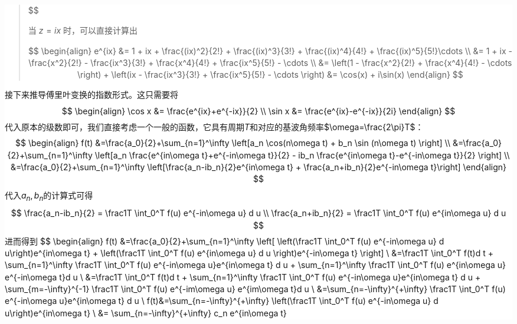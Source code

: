 > $$
>
> 当 $z = ix$ 时，可以直接计算出
>
> $$
> \begin{align}
> e^{ix} 
> &= 1 + ix + \frac{(ix)^2}{2!} + \frac{(ix)^3}{3!} + \frac{(ix)^4}{4!} + \frac{(ix)^5}{5!}\cdots \\
> &= 1 + ix - \frac{x^2}{2!} - \frac{ix^3}{3!} + \frac{x^4}{4!} + \frac{ix^5}{5!} - \cdots \\
> &= \left(1 - \frac{x^2}{2!} + \frac{x^4}{4!} - \cdots \right) + \left(ix - \frac{ix^3}{3!} + \frac{ix^5}{5!}  - \cdots \right)
> &= \cos(x) + i\sin(x)
> \end{align}
> $$
>

接下来推导傅里叶变换的指数形式。这只需要将
$$
\begin{align}
\cos x &= \frac{e^{ix}+e^{-ix}}{2} \\
\sin x &= \frac{e^{ix}-e^{-ix}}{2i}
\end{align}
$$
代入原本的级数即可，我们直接考虑一个一般的函数，它具有周期$T$和对应的基波角频率$\omega=\frac{2\pi}T$：
$$
\begin{align}
f(t) 
&=\frac{a_0}{2}+\sum_{n=1}^\infty \left[a_n \cos(n\omega t) + b_n \sin (n\omega t) \right] \\
&=\frac{a_0}{2}+\sum_{n=1}^\infty \left[a_n \frac{e^{in\omega t}+e^{-in\omega t}}{2} - ib_n \frac{e^{in\omega t}-e^{-in\omega t}}{2} \right] \\
&=\frac{a_0}{2}+\sum_{n=1}^\infty \left[\frac{a_n-ib_n}{2}e^{in\omega t} + \frac{a_n+ib_n}{2}e^{-in\omega t}\right]
\end{align}
$$
代入$a_n,b_n$的计算式可得
$$
\frac{a_n-ib_n}{2} = \frac1T \int_0^T f(u) e^{-in\omega u} d u \\
\frac{a_n+ib_n}{2} = \frac1T \int_0^T f(u) e^{in\omega u} d u
$$
进而得到
$$
\begin{align}
f(t) 
&=\frac{a_0}{2}+\sum_{n=1}^\infty \left[
	\left(\frac1T \int_0^T f(u) e^{-in\omega u} d u\right)e^{in\omega t} + \left(\frac1T \int_0^T f(u) e^{in\omega u} d u \right)e^{-in\omega t}
	\right] \\
&=\frac1T \int_0^T f(t)d t
	+ \sum_{n=1}^\infty \frac1T \int_0^T f(u) e^{-in\omega u}e^{in\omega t} d u
	+ \sum_{n=1}^\infty \frac1T \int_0^T f(u) e^{in\omega u} e^{-in\omega t}d u \\
&=\frac1T \int_0^T f(t)d t
	+ \sum_{n=1}^\infty \frac1T \int_0^T f(u) e^{-in\omega u}e^{in\omega t} d u
	+ \sum_{m=-\infty}^{-1} \frac1T \int_0^T f(u) e^{-im\omega u} e^{im\omega t}d u \\
&=\sum_{n=-\infty}^{+\infty} \frac1T \int_0^T f(u) e^{-in\omega u}e^{in\omega t} d u \\
f(t)&=\sum_{n=-\infty}^{+\infty} \left(\frac1T \int_0^T f(u) e^{-in\omega u} d u\right)e^{in\omega t} \\
&= \sum_{n=-\infty}^{+\infty} c_n e^{in\omega t}

